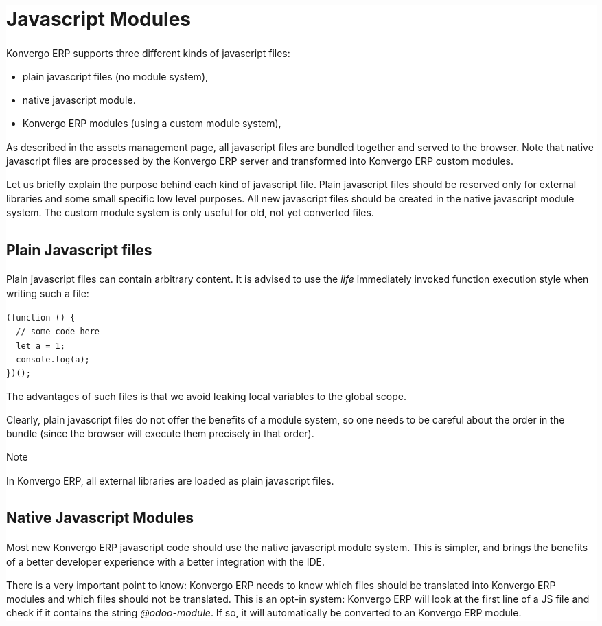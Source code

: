 # Javascript Modules

Konvergo ERP supports three different kinds of javascript files:

  * plain javascript files (no module system),

  * native javascript module.

  * Konvergo ERP modules (using a custom module system),

As described in the [assets management page](assets#reference-assets),
all javascript files are bundled together and served to the browser. Note that
native javascript files are processed by the Konvergo ERP server and transformed into
Konvergo ERP custom modules.

Let us briefly explain the purpose behind each kind of javascript file. Plain
javascript files should be reserved only for external libraries and some small
specific low level purposes. All new javascript files should be created in the
native javascript module system. The custom module system is only useful for
old, not yet converted files.

## Plain Javascript files

Plain javascript files can contain arbitrary content. It is advised to use the
_iife_ immediately invoked function execution style when writing such a file:

    
    
    (function () {
      // some code here
      let a = 1;
      console.log(a);
    })();
    

The advantages of such files is that we avoid leaking local variables to the
global scope.

Clearly, plain javascript files do not offer the benefits of a module system,
so one needs to be careful about the order in the bundle (since the browser
will execute them precisely in that order).

<div class="alert alert-primary">
<p class="alert-title">
Note</p><p>In Konvergo ERP, all external libraries are loaded as plain javascript files.</p>
</div>

## Native Javascript Modules

Most new Konvergo ERP javascript code should use the native javascript module system.
This is simpler, and brings the benefits of a better developer experience with
a better integration with the IDE.

There is a very important point to know: Konvergo ERP needs to know which files should
be translated into Konvergo ERP modules and which files should not be translated. This
is an opt-in system: Konvergo ERP will look at the first line of a JS file and check
if it contains the string _@odoo-module_. If so, it will automatically be
converted to an Konvergo ERP module.
